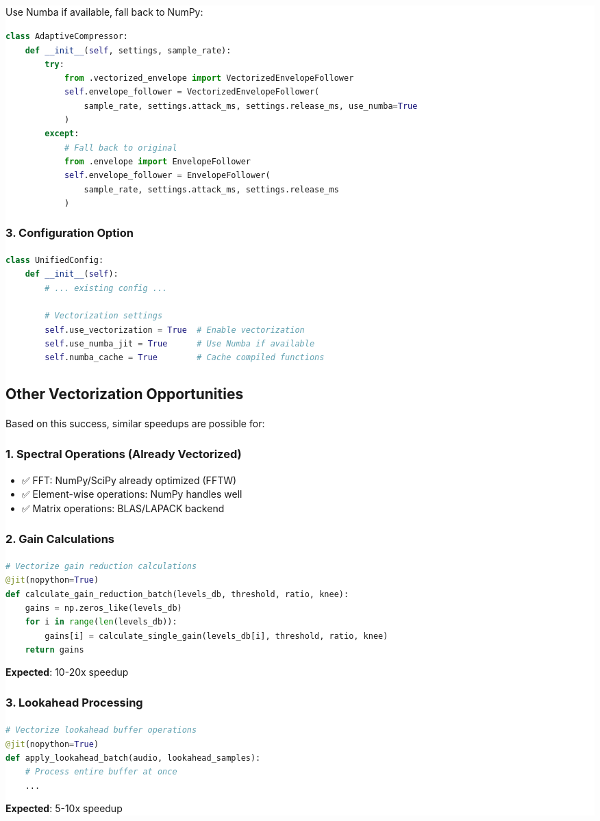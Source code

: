 Use Numba if available, fall back to NumPy:

```python
class AdaptiveCompressor:
    def __init__(self, settings, sample_rate):
        try:
            from .vectorized_envelope import VectorizedEnvelopeFollower
            self.envelope_follower = VectorizedEnvelopeFollower(
                sample_rate, settings.attack_ms, settings.release_ms, use_numba=True
            )
        except:
            # Fall back to original
            from .envelope import EnvelopeFollower
            self.envelope_follower = EnvelopeFollower(
                sample_rate, settings.attack_ms, settings.release_ms
            )
```

### 3. Configuration Option

```python
class UnifiedConfig:
    def __init__(self):
        # ... existing config ...

        # Vectorization settings
        self.use_vectorization = True  # Enable vectorization
        self.use_numba_jit = True      # Use Numba if available
        self.numba_cache = True        # Cache compiled functions
```

## Other Vectorization Opportunities

Based on this success, similar speedups are possible for:

### 1. Spectral Operations (Already Vectorized)
- ✅ FFT: NumPy/SciPy already optimized (FFTW)
- ✅ Element-wise operations: NumPy handles well
- ✅ Matrix operations: BLAS/LAPACK backend

### 2. Gain Calculations
```python
# Vectorize gain reduction calculations
@jit(nopython=True)
def calculate_gain_reduction_batch(levels_db, threshold, ratio, knee):
    gains = np.zeros_like(levels_db)
    for i in range(len(levels_db)):
        gains[i] = calculate_single_gain(levels_db[i], threshold, ratio, knee)
    return gains
```
**Expected**: 10-20x speedup

### 3. Lookahead Processing
```python
# Vectorize lookahead buffer operations
@jit(nopython=True)
def apply_lookahead_batch(audio, lookahead_samples):
    # Process entire buffer at once
    ...
```
**Expected**: 5-10x speedup
